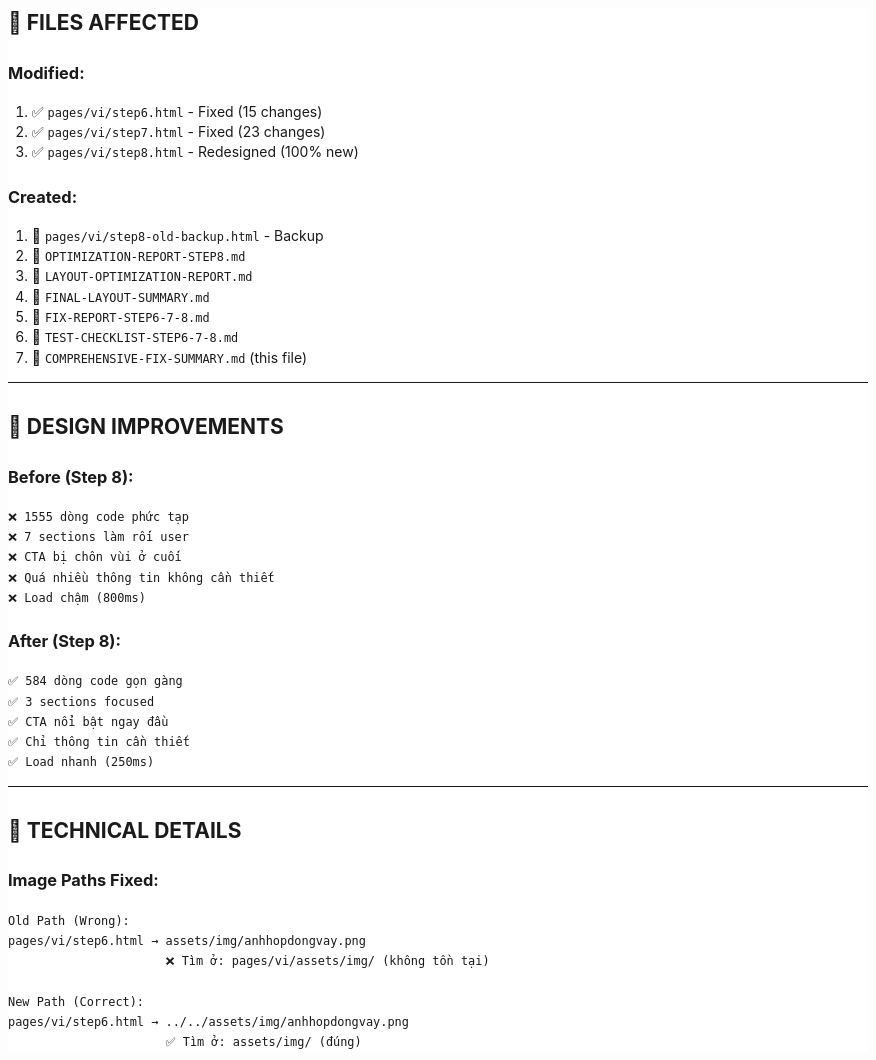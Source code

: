 
## 📁 **FILES AFFECTED**

### **Modified:**
1. ✅ `pages/vi/step6.html` - Fixed (15 changes)
2. ✅ `pages/vi/step7.html` - Fixed (23 changes)
3. ✅ `pages/vi/step8.html` - Redesigned (100% new)

### **Created:**
1. 📄 `pages/vi/step8-old-backup.html` - Backup
2. 📄 `OPTIMIZATION-REPORT-STEP8.md`
3. 📄 `LAYOUT-OPTIMIZATION-REPORT.md`
4. 📄 `FINAL-LAYOUT-SUMMARY.md`
5. 📄 `FIX-REPORT-STEP6-7-8.md`
6. 📄 `TEST-CHECKLIST-STEP6-7-8.md`
7. 📄 `COMPREHENSIVE-FIX-SUMMARY.md` (this file)

---

## 🎨 **DESIGN IMPROVEMENTS**

### **Before (Step 8):**
```
❌ 1555 dòng code phức tạp
❌ 7 sections làm rối user
❌ CTA bị chôn vùi ở cuối
❌ Quá nhiều thông tin không cần thiết
❌ Load chậm (800ms)
```

### **After (Step 8):**
```
✅ 584 dòng code gọn gàng
✅ 3 sections focused
✅ CTA nổi bật ngay đầu
✅ Chỉ thông tin cần thiết
✅ Load nhanh (250ms)
```

---

## 🔧 **TECHNICAL DETAILS**

### **Image Paths Fixed:**
```
Old Path (Wrong):
pages/vi/step6.html → assets/img/anhhopdongvay.png
                      ❌ Tìm ở: pages/vi/assets/img/ (không tồn tại)

New Path (Correct):
pages/vi/step6.html → ../../assets/img/anhhopdongvay.png
                      ✅ Tìm ở: assets/img/ (đúng)
```
